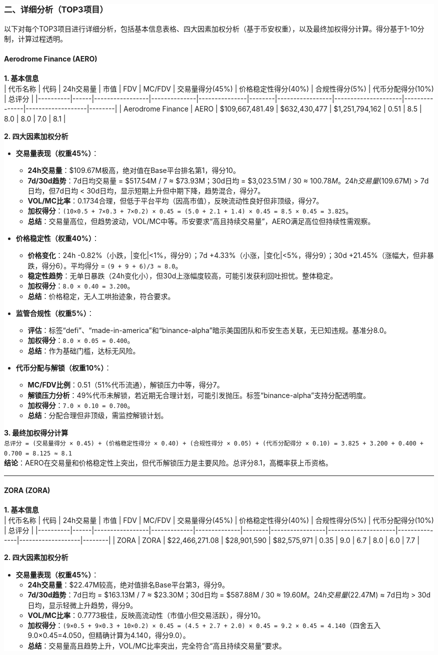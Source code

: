 ### 二、详细分析（TOP3项目）

以下对每个TOP3项目进行详细分析，包括基本信息表格、四大因素加权分析（基于币安权重），以及最终加权得分计算。得分基于1-10分制，计算过程透明。

#### Aerodrome Finance (AERO)
**1. 基本信息**  
| 代币名称 | 代码 | 24h交易量       | 市值          | FDV           | MC/FDV | 交易量得分(45%) | 价格稳定性得分(40%) | 合规性得分(5%) | 代币分配得分(10%) | 总评分 |
|----------|------|-----------------|--------------|---------------|--------|-----------------|---------------------|---------------|-------------------|--------|
| Aerodrome Finance | AERO | $109,667,481.49 | $632,430,477 | $1,251,794,162 | 0.51   | 8.5             | 8.0                 | 8.0           | 7.0               | 8.1    |

**2. 四大因素加权分析**  
- **交易量表现（权重45%）**：  
  - **24h交易量**：$109.67M极高，绝对值在Base平台排名第1，得分10。  
  - **7d/30d趋势**：7d日均交易量 = $517.54M / 7 ≈ $73.93M；30d日均 = $3,023.51M / 30 ≈ $100.78M。24h交易量($109.67M) > 7d日均，但7d日均 < 30d日均，显示短期上升但中期下降，趋势混合，得分7。  
  - **VOL/MC比率**：0.1734合理，但低于平台平均（因高市值），反映流动性良好但非顶级，得分7。  
  - **加权得分**：`(10×0.5 + 7×0.3 + 7×0.2) × 0.45 = (5.0 + 2.1 + 1.4) × 0.45 = 8.5 × 0.45 = 3.825`。  
  - **总结**：交易量高位，但趋势波动，VOL/MC中等。币安要求“高且持续交易量”，AERO满足高位但持续性需观察。

- **价格稳定性（权重40%）**：  
  - **价格变化**：24h -0.82%（小跌，|变化|<1%，得分9）；7d +4.33%（小涨，|变化|<5%，得分9）；30d +21.45%（涨幅大，但非暴跌，得分6）。平均得分 = `(9 + 9 + 6)/3 ≈ 8.0`。  
  - **稳定性趋势**：无单日暴跌（24h变化小），但30d上涨幅度较高，可能引发获利回吐担忧。整体稳定。  
  - **加权得分**：`8.0 × 0.40 = 3.200`。  
  - **总结**：价格稳定，无人工哄抬迹象，符合要求。

- **监管合规性（权重5%）**：  
  - **评估**：标签“defi”、“made-in-america”和“binance-alpha”暗示美国团队和币安生态关联，无已知违规。基准分8.0。  
  - **加权得分**：`8.0 × 0.05 = 0.400`。  
  - **总结**：作为基础门槛，达标无风险。

- **代币分配与解锁（权重10%）**：  
  - **MC/FDV比例**：0.51（51%代币流通），解锁压力中等，得分7。  
  - **解锁压力分析**：49%代币未解锁，若近期无合理计划，可能引发抛压。标签“binance-alpha”支持分配透明度。  
  - **加权得分**：`7.0 × 0.10 = 0.700`。  
  - **总结**：分配合理但非顶级，需监控解锁计划。

**3. 最终加权得分计算**  
`总评分 = (交易量得分 × 0.45) + (价格稳定性得分 × 0.40) + (合规性得分 × 0.05) + (代币分配得分 × 0.10) = 3.825 + 3.200 + 0.400 + 0.700 = 8.125 ≈ 8.1`  
**结论**：AERO在交易量和价格稳定性上突出，但代币解锁压力是主要风险。总评分8.1，高概率获上币资格。

---

#### ZORA (ZORA)
**1. 基本信息**  
| 代币名称 | 代码 | 24h交易量       | 市值         | FDV          | MC/FDV | 交易量得分(45%) | 价格稳定性得分(40%) | 合规性得分(5%) | 代币分配得分(10%) | 总评分 |
|----------|------|-----------------|-------------|--------------|--------|-----------------|---------------------|---------------|-------------------|--------|
| ZORA     | ZORA | $22,466,271.08  | $28,901,590 | $82,575,971  | 0.35   | 9.0             | 6.7                 | 8.0           | 6.0               | 7.7    |

**2. 四大因素加权分析**  
- **交易量表现（权重45%）**：  
  - **24h交易量**：$22.47M较高，绝对值排名Base平台第3，得分9。  
  - **7d/30d趋势**：7d日均 = $163.13M / 7 ≈ $23.30M；30d日均 = $587.88M / 30 ≈ $19.60M。24h交易量($22.47M) ≈ 7d日均 > 30d日均，显示轻微上升趋势，得分9。  
  - **VOL/MC比率**：0.7773极佳，反映高流动性（市值小但交易活跃），得分10。  
  - **加权得分**：`(9×0.5 + 9×0.3 + 10×0.2) × 0.45 = (4.5 + 2.7 + 2.0) × 0.45 = 9.2 × 0.45 = 4.140`（四舍五入9.0×0.45=4.050，但精确计算为4.140，得分9.0）。  
  - **总结**：交易量高且趋势上升，VOL/MC比率突出，完全符合“高且持续交易量”要求。
